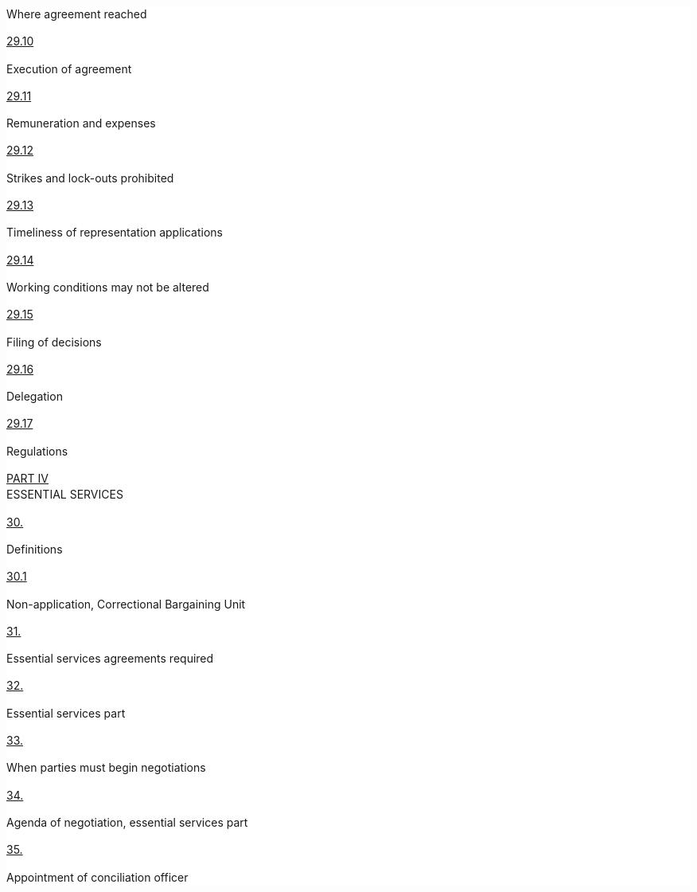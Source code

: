 Where agreement reached

[29\.10](#BK42)

Execution of agreement

[29\.11](#BK43)

Remuneration and expenses

[29\.12](#BK44)

Strikes and lock\-outs prohibited

[29\.13](#BK45)

Timeliness of representation applications

[29\.14](#BK46)

Working conditions may not be altered

[29\.15](#BK47)

Filing of decisions

[29\.16](#BK48)

Delegation

[29\.17](#BK49)

Regulations

[PART IV](#BK50)  
ESSENTIAL SERVICES

[30\.](#BK51)

Definitions

[30\.1](#BK52)

Non\-application, Correctional Bargaining Unit

[31\.](#BK53)

Essential services agreements required

[32\.](#BK54)

Essential services part

[33\.](#BK55)

When parties must begin negotiations

[34\.](#BK56)

Agenda of negotiation, essential services part

[35\.](#BK57)

Appointment of conciliation officer
